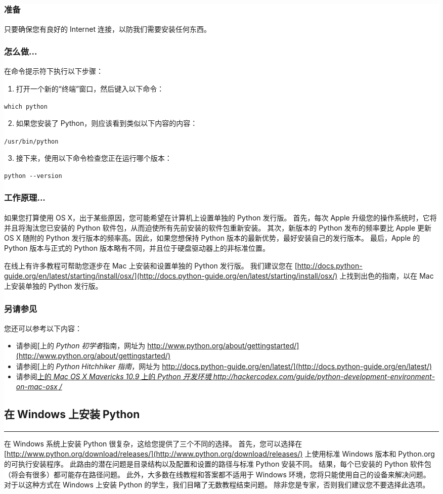 ### 准备

只要确保您有良好的 Internet 连接，以防我们需要安装任何东西。

### 怎么做...

在命令提示符下执行以下步骤：

1.  打开一个新的“终端”窗口，然后键入以下命令：

```
which python
```

2.  如果您安装了 Python，则应该看到类似以下内容的内容：

```
/usr/bin/python
```

3.  接下来，使用以下命令检查您正在运行哪个版本：

```
python --version
```

### 工作原理...

如果您打算使用 OS X，出于某些原因，您可能希望在计算机上设置单独的 Python 发行版。 首先，每次 Apple 升级您的操作系统时，它将并且将淘汰您已安装的 Python 软件包，从而迫使所有先前安装的软件包重新安装。 其次，新版本的 Python 发布的频率要比 Apple 更新 OS X 随附的 Python 发行版本的频率高。因此，如果您想保持 Python 版本的最新优势，最好安装自己的发行版本。 最后，Apple 的 Python 版本与正式的 Python 版本略有不同，并且位于硬盘驱动器上的非标准位置。

在线上有许多教程可帮助您逐步在 Mac 上安装和设置单独的 Python 发行版。 我们建议您在 [http://docs.python-guide.org/en/latest/starting/install/osx/](http://docs.python-guide.org/en/latest/starting/install/osx/) 上找到出色的指南，以在 Mac 上安装单独的 Python 发行版。

### 另请参见

您还可以参考以下内容：

*   请参阅[上的 *Python 初学者*指南，网址为 http://www.python.org/about/gettingstarted/](http://www.python.org/about/gettingstarted/)
*   请参阅[上的 *Python Hitchhiker 指南*，网址为 http://docs.python-guide.org/en/latest/](http://docs.python-guide.org/en/latest/)
*   请参阅[上的 *Mac OS X Mavericks 10.9* 上的 *Python 开发环境 http://hackercodex.com/guide/python-development-environment-on-mac-osx /*](http://hackercodex.com/guide/python-development-environment-on-mac-osx/)

## 在 Windows 上安装 Python

* * *

在 Windows 系统上安装 Python 很复杂，这给您提供了三个不同的选择。 首先，您可以选择在 [http://www.python.org/download/releases/](http://www.python.org/download/releases/) 上使用标准 Windows 版本和 Python.org 的可执行安装程序。 此路由的潜在问题是目录结构以及配置和设置的路径与标准 Python 安装不同。 结果，每个已安装的 Python 软件包（将会有很多）都可能存在路径问题。 此外，大多数在线教程和答案都不适用于 Windows 环境，您将只能使用自己的设备来解决问题。 对于以这种方式在 Windows 上安装 Python 的学生，我们目睹了无数教程结束问题。 除非您是专家，否则我们建议您不要选择此选项。
